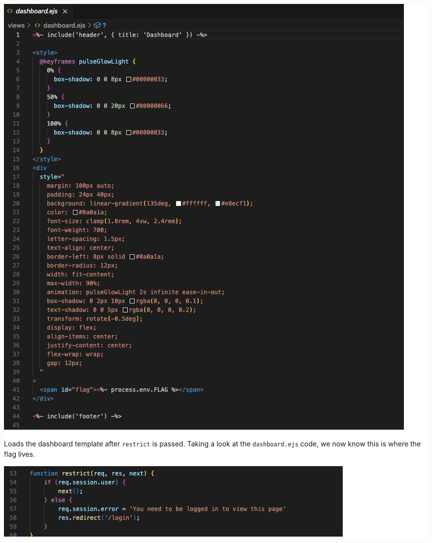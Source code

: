 ![Dashboard Route](assets/image-4.png)

Loads the dashboard template after `restrict` is passed. Taking a look at the `dashboard.ejs` code, we now know this is where the flag lives.

![dashboard.ejs](assets/image-5.png)
